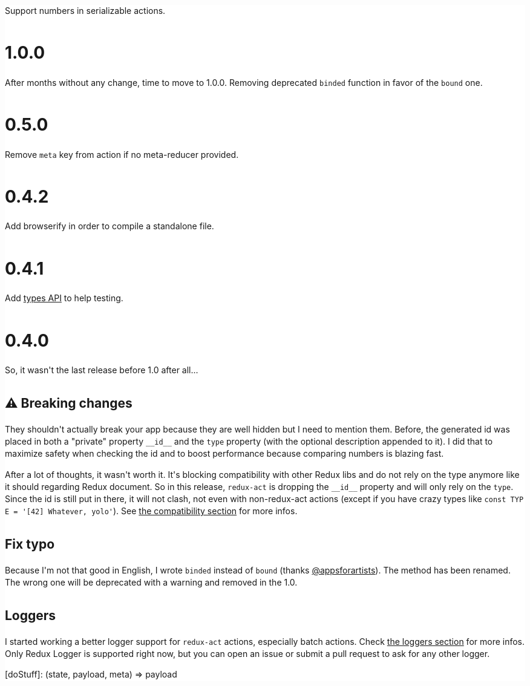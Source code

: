 Support numbers in serializable actions.

# 1.0.0

After months without any change, time to move to 1.0.0. Removing deprecated `binded` function in favor of the `bound` one.

# 0.5.0

Remove `meta` key from action if no meta-reducer provided.

# 0.4.2

Add browserify in order to compile a standalone file.

# 0.4.1

Add [types API](https://github.com/pauldijou/redux-act#types) to help testing.

# 0.4.0

So, it wasn't the last release before 1.0 after all...

## :warning: Breaking changes

They shouldn't actually break your app because they are well hidden but I need to mention them. Before, the generated id was placed in both a "private" property `__id__` and the `type` property (with the optional description appended to it). I did that to maximize safety when checking the id and to boost performance because comparing numbers is blazing fast.

After a lot of thoughts, it wasn't worth it. It's blocking compatibility with other Redux libs and do not rely on the type anymore like it should regarding Redux document. So in this release, `redux-act` is dropping the `__id__` property and will only rely on the `type`. Since the id is still put in there, it will not clash, not even with non-redux-act actions (except if you have crazy types like `const TYPE = '[42] Whatever, yolo'`). See [the compatibility section](https://github.com/pauldijou/redux-act#compatibility) for more infos.

## Fix typo

Because I'm not that good in English, I wrote `binded` instead of `bound` (thanks [@appsforartists](https://github.com/appsforartists)). The method has been renamed. The wrong one will be deprecated with a warning and removed in the 1.0.

## Loggers

I started working a better logger support for `redux-act` actions, especially batch actions. Check [the loggers section](https://github.com/pauldijou/redux-act#loggers) for more infos. Only Redux Logger is supported right now, but you can open an issue or submit a pull request to ask for any other logger.


  [doStuff]: (state, payload, meta) => payload